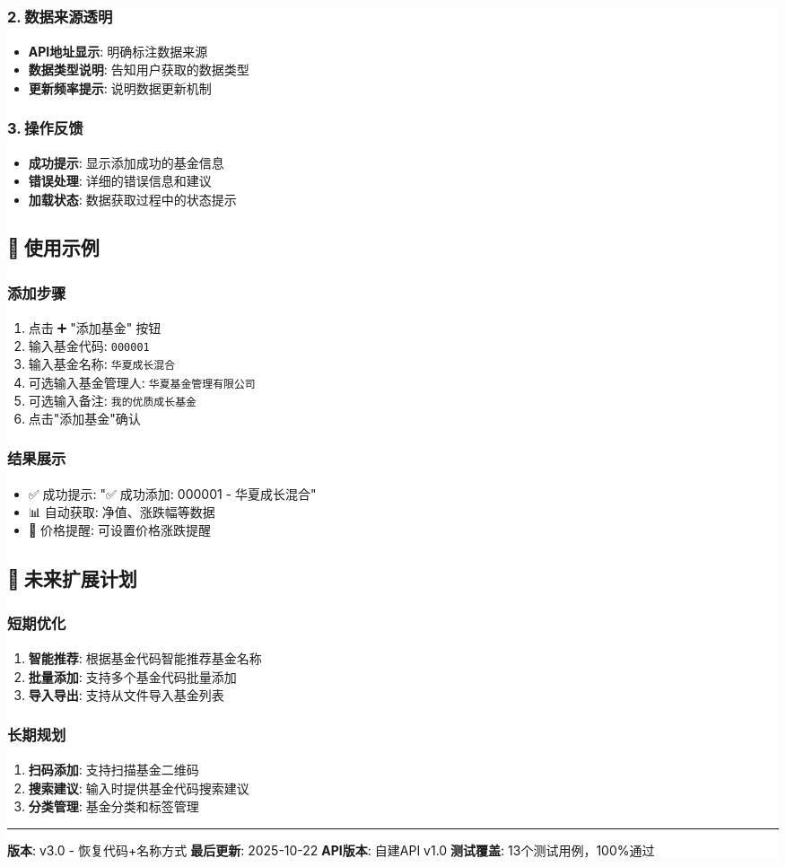 ### 2. 数据来源透明
- **API地址显示**: 明确标注数据来源
- **数据类型说明**: 告知用户获取的数据类型
- **更新频率提示**: 说明数据更新机制

### 3. 操作反馈
- **成功提示**: 显示添加成功的基金信息
- **错误处理**: 详细的错误信息和建议
- **加载状态**: 数据获取过程中的状态提示

## 📱 使用示例

### 添加步骤
1. 点击 ➕ "添加基金" 按钮
2. 输入基金代码: `000001`
3. 输入基金名称: `华夏成长混合`
4. 可选输入基金管理人: `华夏基金管理有限公司`
5. 可选输入备注: `我的优质成长基金`
6. 点击"添加基金"确认

### 结果展示
- ✅ 成功提示: "✅ 成功添加: 000001 - 华夏成长混合"
- 📊 自动获取: 净值、涨跌幅等数据
- 🔔 价格提醒: 可设置价格涨跌提醒

## 🔮 未来扩展计划

### 短期优化
1. **智能推荐**: 根据基金代码智能推荐基金名称
2. **批量添加**: 支持多个基金代码批量添加
3. **导入导出**: 支持从文件导入基金列表

### 长期规划
1. **扫码添加**: 支持扫描基金二维码
2. **搜索建议**: 输入时提供基金代码搜索建议
3. **分类管理**: 基金分类和标签管理

---

**版本**: v3.0 - 恢复代码+名称方式
**最后更新**: 2025-10-22
**API版本**: 自建API v1.0
**测试覆盖**: 13个测试用例，100%通过